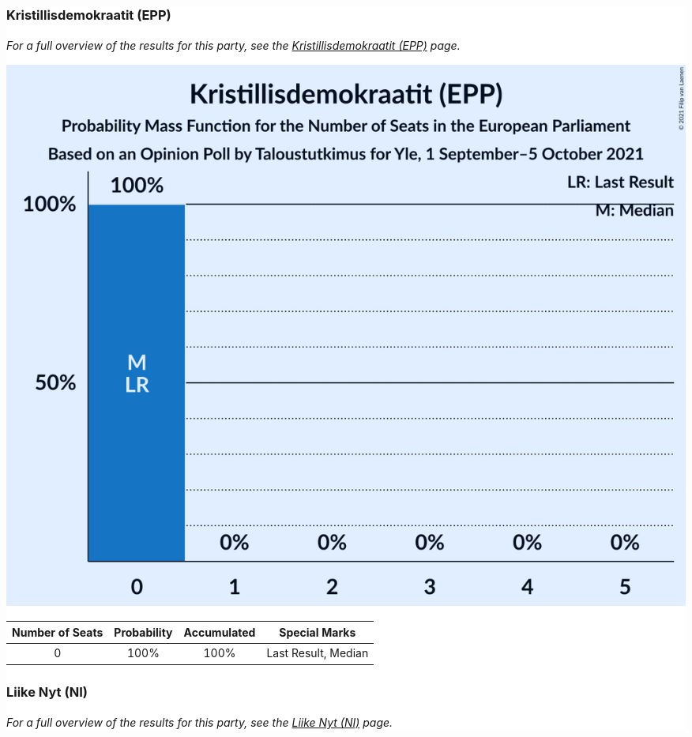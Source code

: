### Kristillisdemokraatit (EPP)

*For a full overview of the results for this party, see the [Kristillisdemokraatit (EPP)](party-kristillisdemokraatitepp.html) page.*

![Graph with seats probability mass function not yet produced](2021-10-05-Taloustutkimus-seats-pmf-kristillisdemokraatitepp.png "Seats Probability Mass Function")

| Number of Seats | Probability | Accumulated | Special Marks |
|:---------------:|:-----------:|:-----------:|:-------------:|
| 0 | 100% | 100% | Last Result, Median |

### Liike Nyt (NI)

*For a full overview of the results for this party, see the [Liike Nyt (NI)](party-liikenytni.html) page.*
